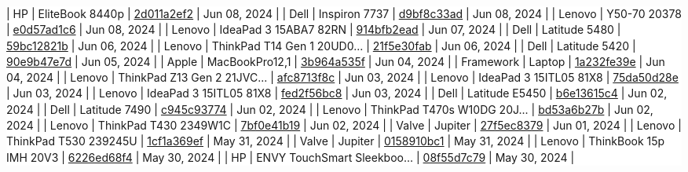 | HP            | EliteBook 8440p             | [2d011a2ef2](https://linux-hardware.org/?probe=2d011a2ef2) | Jun 08, 2024 |
| Dell          | Inspiron 7737               | [d9bf8c33ad](https://linux-hardware.org/?probe=d9bf8c33ad) | Jun 08, 2024 |
| Lenovo        | Y50-70 20378                | [e0d57ad1c6](https://linux-hardware.org/?probe=e0d57ad1c6) | Jun 08, 2024 |
| Lenovo        | IdeaPad 3 15ABA7 82RN       | [914bfb2ead](https://linux-hardware.org/?probe=914bfb2ead) | Jun 07, 2024 |
| Dell          | Latitude 5480               | [59bc12821b](https://linux-hardware.org/?probe=59bc12821b) | Jun 06, 2024 |
| Lenovo        | ThinkPad T14 Gen 1 20UD0... | [21f5e30fab](https://linux-hardware.org/?probe=21f5e30fab) | Jun 06, 2024 |
| Dell          | Latitude 5420               | [90e9b47e7d](https://linux-hardware.org/?probe=90e9b47e7d) | Jun 05, 2024 |
| Apple         | MacBookPro12,1              | [3b964a535f](https://linux-hardware.org/?probe=3b964a535f) | Jun 04, 2024 |
| Framework     | Laptop                      | [1a232fe39e](https://linux-hardware.org/?probe=1a232fe39e) | Jun 04, 2024 |
| Lenovo        | ThinkPad Z13 Gen 2 21JVC... | [afc8713f8c](https://linux-hardware.org/?probe=afc8713f8c) | Jun 03, 2024 |
| Lenovo        | IdeaPad 3 15ITL05 81X8      | [75da50d28e](https://linux-hardware.org/?probe=75da50d28e) | Jun 03, 2024 |
| Lenovo        | IdeaPad 3 15ITL05 81X8      | [fed2f56bc8](https://linux-hardware.org/?probe=fed2f56bc8) | Jun 03, 2024 |
| Dell          | Latitude E5450              | [b6e13615c4](https://linux-hardware.org/?probe=b6e13615c4) | Jun 02, 2024 |
| Dell          | Latitude 7490               | [c945c93774](https://linux-hardware.org/?probe=c945c93774) | Jun 02, 2024 |
| Lenovo        | ThinkPad T470s W10DG 20J... | [bd53a6b27b](https://linux-hardware.org/?probe=bd53a6b27b) | Jun 02, 2024 |
| Lenovo        | ThinkPad T430 2349W1C       | [7bf0e41b19](https://linux-hardware.org/?probe=7bf0e41b19) | Jun 02, 2024 |
| Valve         | Jupiter                     | [27f5ec8379](https://linux-hardware.org/?probe=27f5ec8379) | Jun 01, 2024 |
| Lenovo        | ThinkPad T530 239245U       | [1cf1a369ef](https://linux-hardware.org/?probe=1cf1a369ef) | May 31, 2024 |
| Valve         | Jupiter                     | [0158910bc1](https://linux-hardware.org/?probe=0158910bc1) | May 31, 2024 |
| Lenovo        | ThinkBook 15p IMH 20V3      | [6226ed68f4](https://linux-hardware.org/?probe=6226ed68f4) | May 30, 2024 |
| HP            | ENVY TouchSmart Sleekboo... | [08f55d7c79](https://linux-hardware.org/?probe=08f55d7c79) | May 30, 2024 |
